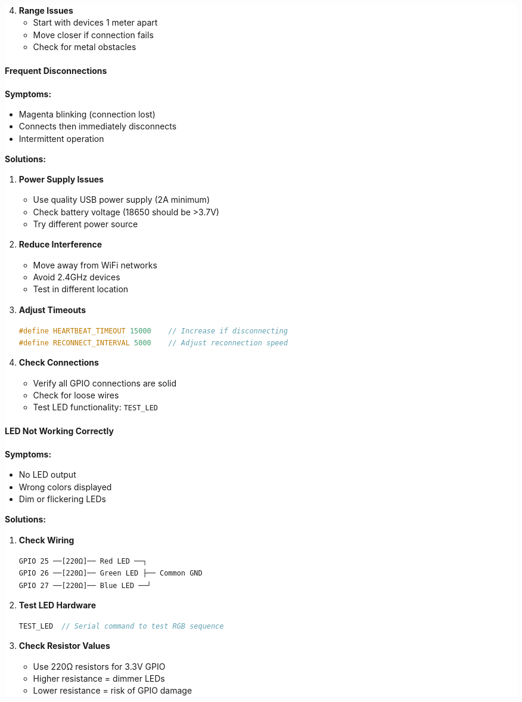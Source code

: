 4. **Range Issues**
   - Start with devices 1 meter apart
   - Move closer if connection fails
   - Check for metal obstacles

#### **Frequent Disconnections**

**Symptoms:**
- Magenta blinking (connection lost)
- Connects then immediately disconnects
- Intermittent operation

**Solutions:**
1. **Power Supply Issues**
   - Use quality USB power supply (2A minimum)
   - Check battery voltage (18650 should be >3.7V)
   - Try different power source

2. **Reduce Interference**
   - Move away from WiFi networks
   - Avoid 2.4GHz devices
   - Test in different location

3. **Adjust Timeouts**
   ```cpp
   #define HEARTBEAT_TIMEOUT 15000    // Increase if disconnecting
   #define RECONNECT_INTERVAL 5000    // Adjust reconnection speed
   ```

4. **Check Connections**
   - Verify all GPIO connections are solid
   - Check for loose wires
   - Test LED functionality: `TEST_LED`

#### **LED Not Working Correctly**

**Symptoms:**
- No LED output
- Wrong colors displayed
- Dim or flickering LEDs

**Solutions:**
1. **Check Wiring**
   ```
   GPIO 25 ──[220Ω]── Red LED ──┐
   GPIO 26 ──[220Ω]── Green LED ├── Common GND
   GPIO 27 ──[220Ω]── Blue LED ──┘
   ```

2. **Test LED Hardware**
   ```cpp
   TEST_LED  // Serial command to test RGB sequence
   ```

3. **Check Resistor Values**
   - Use 220Ω resistors for 3.3V GPIO
   - Higher resistance = dimmer LEDs
   - Lower resistance = risk of GPIO damage
